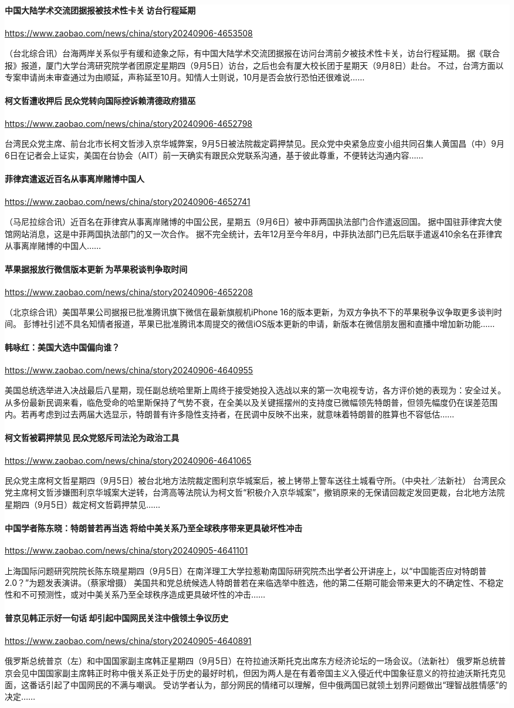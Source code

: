 #### 中国大陆学术交流团据报被技术性卡关 访台行程延期

<span style="color: blue!80!green"><https://www.zaobao.com/news/china/story20240906-4653508></span>

（台北综合讯）台海两岸关系似乎有缓和迹象之际，有中国大陆学术交流团据报在访问台湾前夕被技术性卡关，访台行程延期。
据《联合报》报道，厦门大学台湾研究院学者团原定星期四（9月5日）访台，之后也会有厦大校长团于星期天（9月8日）赴台。
不过，台湾方面以专案申请尚未审查通过为由顺延，声称延至10月。知情人士则说，10月是否会放行恐怕还很难说……

#### 柯文哲遭收押后 民众党转向国际控诉赖清德政府猎巫

<span style="color: blue!80!green"><https://www.zaobao.com/news/china/story20240906-4652798></span>

台湾民众党主席、前台北市长柯文哲涉入京华城弊案，9月5日被法院裁定羁押禁见。民众党中央紧急应变小组共同召集人黄国昌（中）9月6日在记者会上证实，美国在台协会（AIT）前一天确实有跟民众党联系沟通，基于彼此尊重，不便转达沟通内容……

#### 菲律宾遣返近百名从事离岸赌博中国人

<span style="color: blue!80!green"><https://www.zaobao.com/news/china/story20240906-4652741></span>

（马尼拉综合讯）近百名在菲律宾从事离岸赌博的中国公民，星期五（9月6日）被中菲两国执法部门合作遣返回国。
据中国驻菲律宾大使馆网站消息，这是中菲两国执法部门的又一次合作。
据不完全统计，去年12月至今年8月，中菲执法部门已先后联手遣返410余名在菲律宾从事离岸赌博的中国人……

#### 苹果据报放行微信版本更新 为苹果税谈判争取时间

<span style="color: blue!80!green"><https://www.zaobao.com/news/china/story20240906-4652208></span>

（北京综合讯）美国苹果公司据报已批准腾讯旗下微信在最新旗舰机iPhone
16的版本更新，为双方争执不下的苹果税争议争取更多谈判时间。
彭博社引述不具名知情者报道，苹果已批准腾讯本周提交的微信iOS版本更新的申请，新版本在微信朋友圈和直播中增加新功能……

#### 韩咏红：美国大选中国偏向谁？

<span style="color: blue!80!green"><https://www.zaobao.com/news/china/story20240906-4640955></span>

美国总统选举进入决战最后八星期，现任副总统哈里斯上周终于接受她投入选战以来的第一次电视专访，各方评价她的表现为：安全过关。
从多份最新民调来看，临危受命的哈里斯保持了气势不衰，在全美以及关键摇摆州的支持度已微幅领先特朗普，但领先幅度仍在误差范围内。若再考虑到过去两届大选显示，特朗普有许多隐性支持者，在民调中反映不出来，就意味着特朗普的胜算也不容低估……

#### 柯文哲被羁押禁见 民众党怒斥司法沦为政治工具

<span style="color: blue!80!green"><https://www.zaobao.com/news/china/story20240906-4641065></span>

民众党主席柯文哲星期四（9月5日）被台北地方法院裁定图利京华城案后，被上铐带上警车送往土城看守所。（中央社／法新社）
台湾民众党主席柯文哲涉嫌图利京华城案大逆转，台湾高等法院认为柯文哲“积极介入京华城案”，撤销原来的无保请回裁定发回更裁，台北地方法院星期四（9月5日）裁定柯文哲羁押禁见……

#### 中国学者陈东晓：特朗普若再当选 将给中美关系乃至全球秩序带来更具破坏性冲击

<span style="color: blue!80!green"><https://www.zaobao.com/news/china/story20240905-4641101></span>

上海国际问题研究院院长陈东晓星期四（9月5日）在南洋理工大学拉惹勒南国际研究院杰出学者公开讲座上，以“中国能否应对特朗普2.0？”为题发表演讲。（蔡家增摄）
美国共和党总统候选人特朗普若在来临选举中胜选，他的第二任期可能会带来更大的不确定性、不稳定性和不可预测性，或对中美关系乃至全球秩序造成更具破坏性的冲击……

#### 普京见韩正示好一句话 却引起中国网民关注中俄领土争议历史

<span style="color: blue!80!green"><https://www.zaobao.com/news/china/story20240905-4640891></span>

俄罗斯总统普京（左）和中国国家副主席韩正星期四（9月5日）在符拉迪沃斯托克出席东方经济论坛的一场会议。（法新社）
俄罗斯总统普京会见中国国家副主席韩正时称中俄关系正处于历史的最好时机，但因为两人是在有着帝国主义入侵近代中国象征意义的符拉迪沃斯托克见面，这番话引起了中国网民的不满与嘲讽。
受访学者认为，部分网民的情绪可以理解，但中俄两国已就领土划界问题做出“理智战胜情感”的决定……
